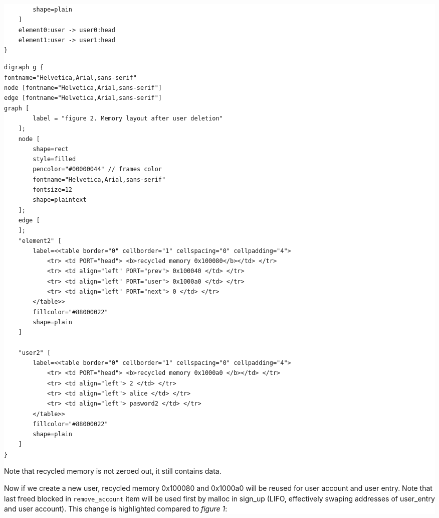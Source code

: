 ```graphviz dot attack_plan.svg
		shape=plain
    ]
    element0:user -> user0:head
    element1:user -> user1:head
}
```
```graphviz dot attack_plan.svg
digraph g {
fontname="Helvetica,Arial,sans-serif"
node [fontname="Helvetica,Arial,sans-serif"]
edge [fontname="Helvetica,Arial,sans-serif"]
graph [
        label = "figure 2. Memory layout after user deletion"
    ];
    node [
    	shape=rect
		style=filled
		pencolor="#00000044" // frames color
		fontname="Helvetica,Arial,sans-serif"
		fontsize=12
		shape=plaintext
    ];
    edge [
    ];
    "element2" [
    	label=<<table border="0" cellborder="1" cellspacing="0" cellpadding="4">
			<tr> <td PORT="head"> <b>recycled memory 0x100080</b></td> </tr>
			<tr> <td align="left" PORT="prev"> 0x100040 </td> </tr>
			<tr> <td align="left" PORT="user"> 0x1000a0 </td> </tr>
			<tr> <td align="left" PORT="next"> 0 </td> </tr>
		</table>>
		fillcolor="#88000022"
		shape=plain
    ]

    "user2" [
    	label=<<table border="0" cellborder="1" cellspacing="0" cellpadding="4">
			<tr> <td PORT="head"> <b>recycled memory 0x1000a0 </b></td> </tr>
			<tr> <td align="left"> 2 </td> </tr>
			<tr> <td align="left"> alice </td> </tr>
			<tr> <td align="left"> pasword2 </td> </tr>
		</table>>
		fillcolor="#88000022"
		shape=plain
    ]
}
```
Note that recycled memory is not zeroed out, it still contains data.

Now if we create a new user, recycled memory 0x100080 and 0x1000a0 will be reused for user account and user entry. Note that last
freed blocked in `remove_account` item will be used first by malloc in sign_up (LIFO, effectively swaping addresses of user_entry and user account).
This change is highlighted compared to _figure 1_:
